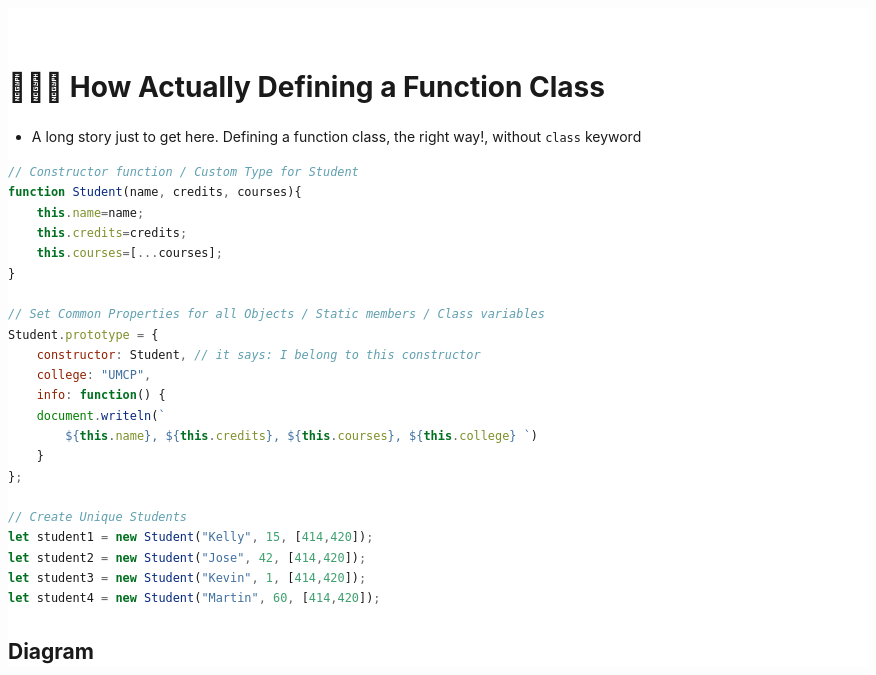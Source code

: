 <br>

# 🤷🏻‍♂️ How Actually Defining a Function Class
- A long story just to get here. Defining a function class, the right way!, without `class` keyword

```js
// Constructor function / Custom Type for Student
function Student(name, credits, courses){
    this.name=name;
    this.credits=credits;
    this.courses=[...courses];
}

// Set Common Properties for all Objects / Static members / Class variables
Student.prototype = {
    constructor: Student, // it says: I belong to this constructor
    college: "UMCP",
    info: function() {
    document.writeln(`
        ${this.name}, ${this.credits}, ${this.courses}, ${this.college} `)
    }
};

// Create Unique Students
let student1 = new Student("Kelly", 15, [414,420]);
let student2 = new Student("Jose", 42, [414,420]);
let student3 = new Student("Kevin", 1, [414,420]);
let student4 = new Student("Martin", 60, [414,420]);
```

## Diagram
